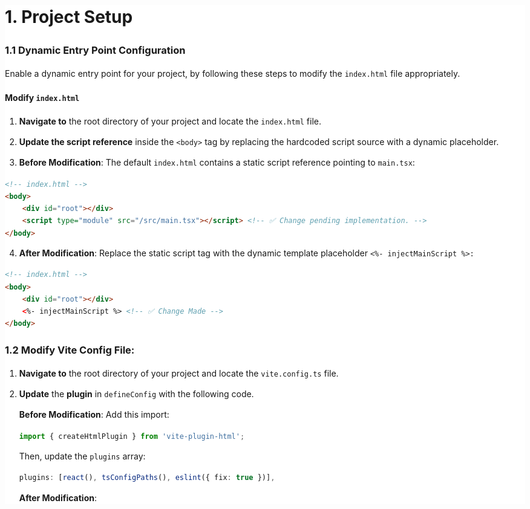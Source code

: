 
  # 1. Project Setup

### 1.1 Dynamic Entry Point Configuration

Enable a dynamic entry point for your project, by following these steps to modify the `index.html` file appropriately.

####  Modify `index.html`

1. **Navigate to** the root directory of your project and locate the `index.html` file.
2. **Update the script reference** inside the `<body>` tag by replacing the hardcoded script source with a dynamic placeholder.

3. **Before Modification**:
The default `index.html` contains a static script reference pointing to `main.tsx`:

```html
<!-- index.html -->
<body>
    <div id="root"></div>
    <script type="module" src="/src/main.tsx"></script> <!-- ✅ Change pending implementation. -->
</body>
```

4. **After Modification**:
Replace the static script tag with the dynamic template placeholder `<%- injectMainScript %>:`

```html
<!-- index.html -->
<body>
    <div id="root"></div>
    <%- injectMainScript %> <!-- ✅ Change Made -->
</body>
```

### 1.2 Modify Vite Config File:

1. **Navigate to** the root directory of your project and locate the `vite.config.ts` file.
2. **Update** the **plugin** in `defineConfig` with the following code.

    **Before Modification**:
    Add this import:
    
    ```ts
    import { createHtmlPlugin } from 'vite-plugin-html';
    ```
    
    Then, update the `plugins` array:
    
    ```ts
    plugins: [react(), tsConfigPaths(), eslint({ fix: true })],
    ```

    **After Modification**:
